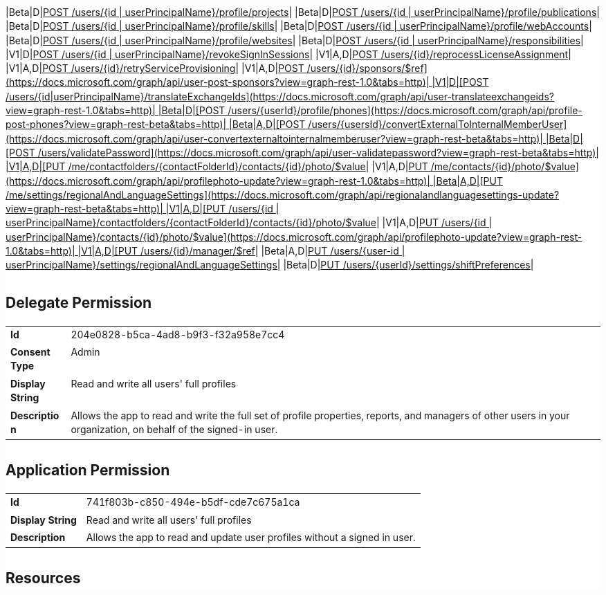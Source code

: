 |Beta|D|[POST /users/{id | userPrincipalName}/profile/projects](https://docs.microsoft.com/graph/api/profile-post-projects?view=graph-rest-beta&tabs=http)|
|Beta|D|[POST /users/{id | userPrincipalName}/profile/publications](https://docs.microsoft.com/graph/api/profile-post-publications?view=graph-rest-beta&tabs=http)|
|Beta|D|[POST /users/{id | userPrincipalName}/profile/skills](https://docs.microsoft.com/graph/api/profile-post-skills?view=graph-rest-beta&tabs=http)|
|Beta|D|[POST /users/{id | userPrincipalName}/profile/webAccounts](https://docs.microsoft.com/graph/api/profile-post-webaccounts?view=graph-rest-beta&tabs=http)|
|Beta|D|[POST /users/{id | userPrincipalName}/profile/websites](https://docs.microsoft.com/graph/api/profile-post-websites?view=graph-rest-beta&tabs=http)|
|Beta|D|[POST /users/{id | userPrincipalName}/responsibilities](https://docs.microsoft.com/graph/api/profile-post-responsibilities?view=graph-rest-beta&tabs=http)|
|V1|D|[POST /users/{id | userPrincipalName}/revokeSignInSessions](https://docs.microsoft.com/graph/api/user-revokesigninsessions?view=graph-rest-1.0&tabs=http)|
|V1|A,D|[POST /users/{id}/reprocessLicenseAssignment](https://docs.microsoft.com/graph/api/user-reprocesslicenseassignment?view=graph-rest-1.0&tabs=http)|
|V1|A,D|[POST /users/{id}/retryServiceProvisioning](https://docs.microsoft.com/graph/api/user-retryserviceprovisioning?view=graph-rest-1.0&tabs=http)|
|V1|A,D|[POST /users/{id}/sponsors/$ref](https://docs.microsoft.com/graph/api/user-post-sponsors?view=graph-rest-1.0&tabs=http)|
|V1|D|[POST /users/{id|userPrincipalName}/translateExchangeIds](https://docs.microsoft.com/graph/api/user-translateexchangeids?view=graph-rest-1.0&tabs=http)|
|Beta|D|[POST /users/{userId}/profile/phones](https://docs.microsoft.com/graph/api/profile-post-phones?view=graph-rest-beta&tabs=http)|
|Beta|A,D|[POST /users/{usersId}/convertExternalToInternalMemberUser](https://docs.microsoft.com/graph/api/user-convertexternaltointernalmemberuser?view=graph-rest-beta&tabs=http)|
|Beta|D|[POST /users/validatePassword](https://docs.microsoft.com/graph/api/user-validatepassword?view=graph-rest-beta&tabs=http)|
|V1|A,D|[PUT /me/contactfolders/{contactFolderId}/contacts/{id}/photo/$value](https://docs.microsoft.com/graph/api/profilephoto-update?view=graph-rest-1.0&tabs=http)|
|V1|A,D|[PUT /me/contacts/{id}/photo/$value](https://docs.microsoft.com/graph/api/profilephoto-update?view=graph-rest-1.0&tabs=http)|
|Beta|A,D|[PUT /me/settings/regionalAndLanguageSettings](https://docs.microsoft.com/graph/api/regionalandlanguagesettings-update?view=graph-rest-beta&tabs=http)|
|V1|A,D|[PUT /users/{id | userPrincipalName}/contactfolders/{contactFolderId}/contacts/{id}/photo/$value](https://docs.microsoft.com/graph/api/profilephoto-update?view=graph-rest-1.0&tabs=http)|
|V1|A,D|[PUT /users/{id | userPrincipalName}/contacts/{id}/photo/$value](https://docs.microsoft.com/graph/api/profilephoto-update?view=graph-rest-1.0&tabs=http)|
|V1|A,D|[PUT /users/{id}/manager/$ref](https://docs.microsoft.com/graph/api/user-post-manager?view=graph-rest-1.0&tabs=http)|
|Beta|A,D|[PUT /users/{user-id | userPrincipalName}/settings/regionalAndLanguageSettings](https://docs.microsoft.com/graph/api/regionalandlanguagesettings-update?view=graph-rest-beta&tabs=http)|
|Beta|D|[PUT /users/{userId}/settings/shiftPreferences](https://docs.microsoft.com/graph/api/shiftpreferences-put?view=graph-rest-beta&tabs=http)|
## Delegate Permission
|||
|-|-|
|**Id**|204e0828-b5ca-4ad8-b9f3-f32a958e7cc4|
|**Consent Type**|Admin|
|**Display String**|Read and write all users' full profiles|
|**Description**|Allows the app to read and write the full set of profile properties, reports, and managers of other users in your organization, on behalf of the signed-in user.|
## Application Permission
|||
|-|-|
|**Id**|741f803b-c850-494e-b5df-cde7c675a1ca|
|**Display String**|Read and write all users' full profiles|
|**Description**|Allows the app to read and update user profiles without a signed in user.|
## Resources